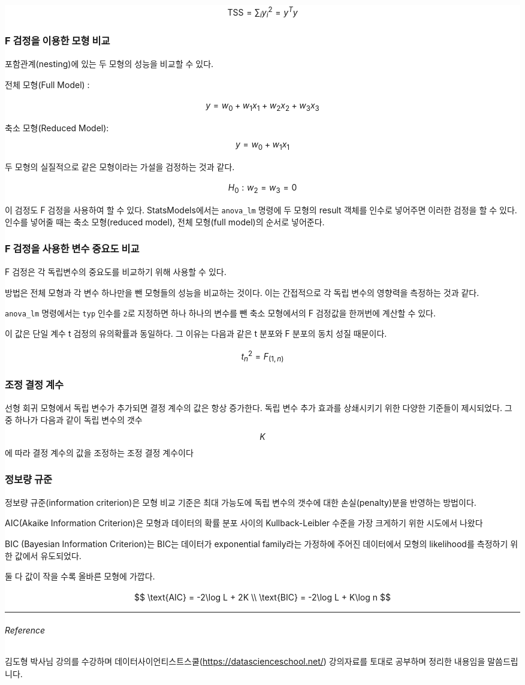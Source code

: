 $$
\text{TSS} = \sum_i y_i^2 = y^Ty
$$


### F 검정을 이용한 모형 비교

포함관계(nesting)에 있는 두 모형의 성능을 비교할 수 있다.

전체 모형(Full Model) : 

  $$
    y = w_0 + w_1 x_1 + w_2 x_2 + w_3 x_3
  $$

축소 모형(Reduced Model):
  $$
  y = w_0 + w_1 x_1
  $$

두 모형의 실질적으로 같은 모형이라는 가설을 검정하는 것과 같다.

  $$
    H_0: w_2 = w_3 = 0
  $$

이 검정도 F 검정을 사용하여 할 수 있다. StatsModels에서는 `anova_lm` 명령에 두 모형의 result 객체를 인수로 넣어주면 이러한 검정을 할 수 있다. 인수를 넣어줄 때는 축소 모형(reduced model), 전체 모형(full model)의 순서로 넣어준다.

### F 검정을 사용한 변수 중요도 비교

F 검정은 각 독립변수의 중요도를 비교하기 위해 사용할 수 있다. 

방법은 전체 모형과 각 변수 하나만을 뺀 모형들의 성능을 비교하는 것이다. 이는 간접적으로 각 독립 변수의 영향력을 측정하는 것과 같다.

`anova_lm` 명령에서는 `typ` 인수를 `2`로 지정하면 하나 하나의 변수를 뺀 축소 모형에서의 F 검정값을 한꺼번에 계산할 수 있다.

이 값은 단일 계수 t 검정의 유의확률과 동일하다. 그 이유는 다음과 같은 t 분포와 F 분포의 동치 성질 때문이다.

$$
t_n^2 = F_{(1, n)}
$$

### 조정 결정 계수

선형 회귀 모형에서 독립 변수가 추가되면 결정 계수의 값은 항상 증가한다. 독립 변수 추가 효과를 상쇄시키기 위한 다양한 기준들이 제시되었다. 그 중 하나가 다음과 같이 독립 변수의 갯수 $$K$$에 따라 결정 계수의 값을 조정하는 조정 결정 계수이다

### 정보량 규준

정보량 규준(information criterion)은 모형 비교 기준은 최대 가능도에 독립 변수의 갯수에 대한 손실(penalty)분을 반영하는 방법이다. 

AIC(Akaike Information Criterion)은 모형과 데이터의 확률 분포 사이의 Kullback-Leibler 수준을 가장 크게하기 위한 시도에서 나왔다

BIC (Bayesian Information Criterion)는 BIC는 데이터가 exponential family라는 가정하에 주어진 데이터에서 모형의 likelihood를 측정하기 위한 값에서 유도되었다.

둘 다 값이 작을 수록 올바른 모형에 가깝다.

$$
 \text{AIC} = -2\log L + 2K \\
 \text{BIC} = -2\log L + K\log n
$$


________________________________
###### Reference
김도형 박사님 강의를 수강하며 데이터사이언티스트스쿨(https://datascienceschool.net/) 강의자료를 토대로 공부하며 정리한 내용임을 말씀드립니다. 